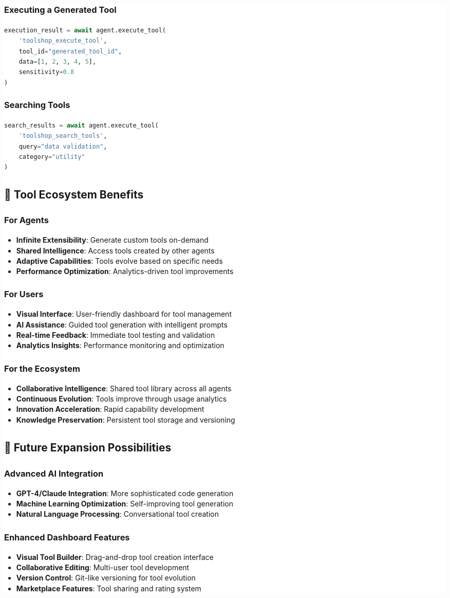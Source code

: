 ### Executing a Generated Tool
```python
execution_result = await agent.execute_tool(
    'toolshop_execute_tool',
    tool_id="generated_tool_id",
    data=[1, 2, 3, 4, 5],
    sensitivity=0.8
)
```

### Searching Tools
```python
search_results = await agent.execute_tool(
    'toolshop_search_tools',
    query="data validation",
    category="utility"
)
```

## 🔄 Tool Ecosystem Benefits

### For Agents
- **Infinite Extensibility**: Generate custom tools on-demand
- **Shared Intelligence**: Access tools created by other agents
- **Adaptive Capabilities**: Tools evolve based on specific needs
- **Performance Optimization**: Analytics-driven tool improvements

### For Users
- **Visual Interface**: User-friendly dashboard for tool management
- **AI Assistance**: Guided tool generation with intelligent prompts
- **Real-time Feedback**: Immediate tool testing and validation
- **Analytics Insights**: Performance monitoring and optimization

### For the Ecosystem
- **Collaborative Intelligence**: Shared tool library across all agents
- **Continuous Evolution**: Tools improve through usage analytics
- **Innovation Acceleration**: Rapid capability development
- **Knowledge Preservation**: Persistent tool storage and versioning

## 🚀 Future Expansion Possibilities

### Advanced AI Integration
- **GPT-4/Claude Integration**: More sophisticated code generation
- **Machine Learning Optimization**: Self-improving tool generation
- **Natural Language Processing**: Conversational tool creation

### Enhanced Dashboard Features
- **Visual Tool Builder**: Drag-and-drop tool creation interface
- **Collaborative Editing**: Multi-user tool development
- **Version Control**: Git-like versioning for tool evolution
- **Marketplace Features**: Tool sharing and rating system
